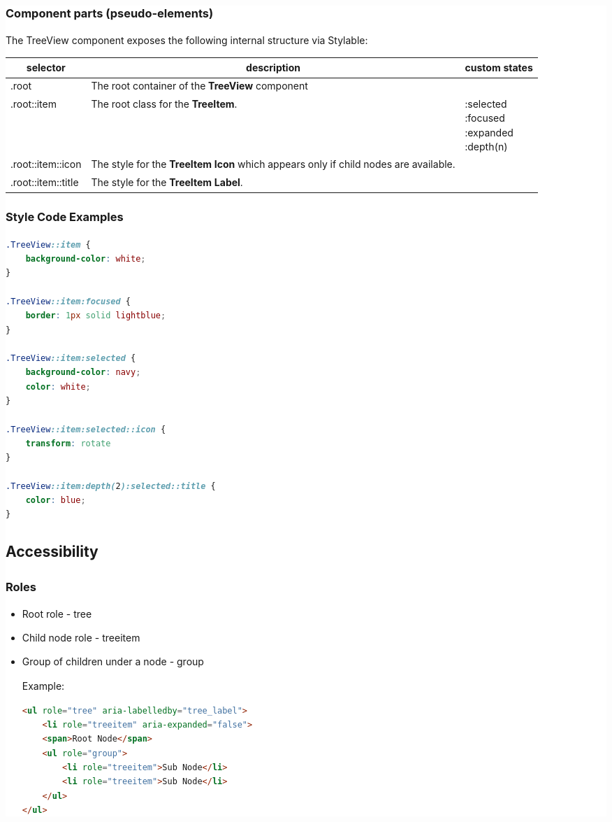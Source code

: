 ### Component parts (pseudo-elements)

The TreeView component exposes the following internal structure via Stylable:

| selector        | description | custom states            |
| --------- | ----------------- | --------------- |
| .root | The root container of the **TreeView** component |  |
| .root::item | The root class for the **TreeItem**. | :selected <br> :focused <br> :expanded <br> :depth(n) |
| .root::item::icon | The style for the **TreeItem Icon** which appears only if child nodes are available. |  |
| .root::item::title | The style for the **TreeItem Label**. |  |

### Style Code Examples

```css
.TreeView::item {
    background-color: white;
}

.TreeView::item:focused {
    border: 1px solid lightblue;
}

.TreeView::item:selected {
    background-color: navy;
    color: white;
}

.TreeView::item:selected::icon {
    transform: rotate
}

.TreeView::item:depth(2):selected::title {
    color: blue;
}
```
## Accessibility

### Roles

* Root role - tree
* Child node role - treeitem
* Group of children under a node - group

    Example:

    ```html
    <ul role="tree" aria-labelledby="tree_label">
        <li role="treeitem" aria-expanded="false">
        <span>Root Node</span>
        <ul role="group">
            <li role="treeitem">Sub Node</li>
            <li role="treeitem">Sub Node</li>
        </ul>
    </ul>
    ```

